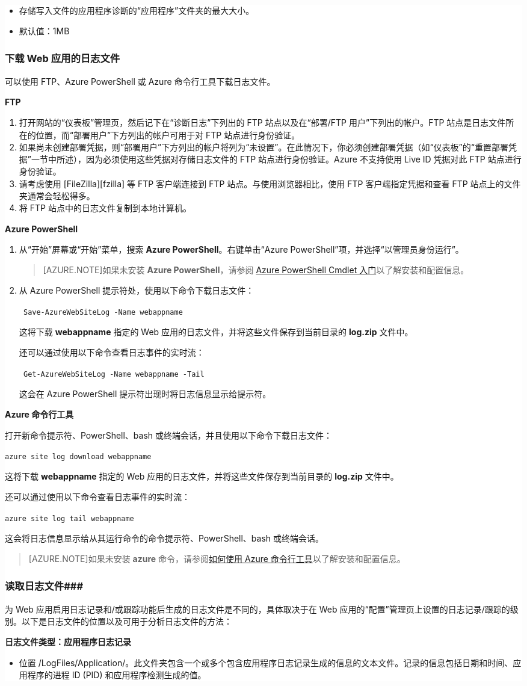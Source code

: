 - 存储写入文件的应用程序诊断的“应用程序”文件夹的最大大小。

- 默认值：1MB

### 下载 Web 应用的日志文件

可以使用 FTP、Azure PowerShell 或 Azure 命令行工具下载日志文件。

**FTP**

1. 打开网站的“仪表板”管理页，然后记下在“诊断日志”下列出的 FTP 站点以及在“部署/FTP 用户”下列出的帐户。FTP 站点是日志文件所在的位置，而“部署用户”下方列出的帐户可用于对 FTP 站点进行身份验证。
2. 如果尚未创建部署凭据，则“部署用户”下方列出的帐户将列为“未设置”。在此情况下，你必须创建部署凭据（如“仪表板”的“重置部署凭据”一节中所述），因为必须使用这些凭据对存储日志文件的 FTP 站点进行身份验证。Azure 不支持使用 Live ID 凭据对此 FTP 站点进行身份验证。
3. 请考虑使用 [FileZilla][fzilla] 等 FTP 客户端连接到 FTP 站点。与使用浏览器相比，使用 FTP 客户端指定凭据和查看 FTP 站点上的文件夹通常会轻松得多。
4. 将 FTP 站点中的日志文件复制到本地计算机。

**Azure PowerShell**

1. 从“开始”屏幕或“开始”菜单，搜索 **Azure PowerShell**。右键单击“Azure PowerShell”项，并选择“以管理员身份运行”。

	> [AZURE.NOTE]如果未安装 **Azure PowerShell**，请参阅 [Azure PowerShell Cmdlet 入门](http://msdn.microsoft.com/zh-cn/library/azure/jj554332.aspx)以了解安装和配置信息。

2. 从 Azure PowerShell 提示符处，使用以下命令下载日志文件：

		Save-AzureWebSiteLog -Name webappname

	这将下载 **webappname** 指定的 Web 应用的日志文件，并将这些文件保存到当前目录的 **log.zip** 文件中。
	
	还可以通过使用以下命令查看日志事件的实时流：

		Get-AzureWebSiteLog -Name webappname -Tail

	这会在 Azure PowerShell 提示符出现时将日志信息显示给提示符。

**Azure 命令行工具**

打开新命令提示符、PowerShell、bash 或终端会话，并且使用以下命令下载日志文件：

	azure site log download webappname

这将下载 **webappname** 指定的 Web 应用的日志文件，并将这些文件保存到当前目录的 **log.zip** 文件中。

还可以通过使用以下命令查看日志事件的实时流：

	azure site log tail webappname

这会将日志信息显示给从其运行命令的命令提示符、PowerShell、bash 或终端会话。

> [AZURE.NOTE]如果未安装 **azure** 命令，请参阅[如何使用 Azure 命令行工具](/documentation/articles/xplat-cli/)以了解安装和配置信息。

### 读取日志文件###

为 Web 应用启用日志记录和/或跟踪功能后生成的日志文件是不同的，具体取决于在 Web 应用的“配置”管理页上设置的日志记录/跟踪的级别。以下是日志文件的位置以及可用于分析日志文件的方法：

**日志文件类型：应用程序日志记录**

- 位置 /LogFiles/Application/。此文件夹包含一个或多个包含应用程序日志记录生成的信息的文本文件。记录的信息包括日期和时间、应用程序的进程 ID (PID) 和应用程序检测生成的值。
